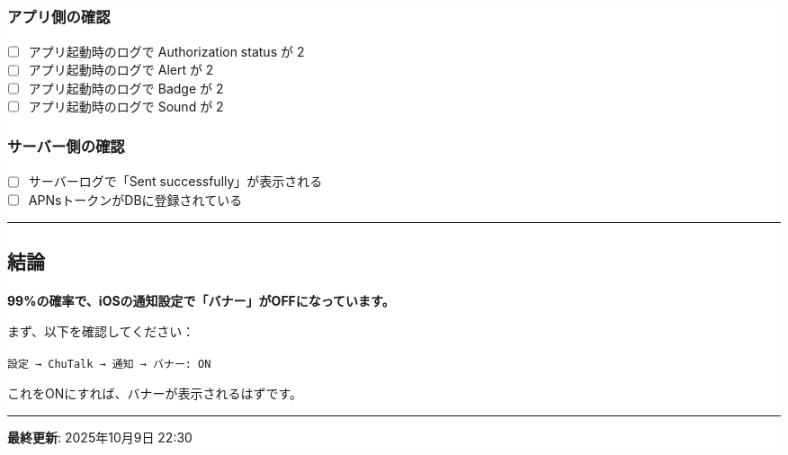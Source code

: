 ### アプリ側の確認
- [ ] アプリ起動時のログで Authorization status が 2
- [ ] アプリ起動時のログで Alert が 2
- [ ] アプリ起動時のログで Badge が 2
- [ ] アプリ起動時のログで Sound が 2

### サーバー側の確認
- [ ] サーバーログで「Sent successfully」が表示される
- [ ] APNsトークンがDBに登録されている

---

## 結論

**99%の確率で、iOSの通知設定で「バナー」がOFFになっています。**

まず、以下を確認してください：
```
設定 → ChuTalk → 通知 → バナー: ON
```

これをONにすれば、バナーが表示されるはずです。

---

**最終更新**: 2025年10月9日 22:30

